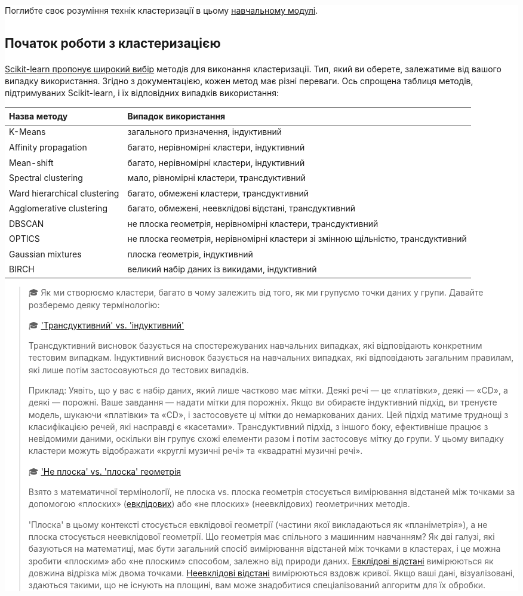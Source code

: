 Поглибте своє розуміння технік кластеризації в цьому [навчальному модулі](https://docs.microsoft.com/learn/modules/train-evaluate-cluster-models?WT.mc_id=academic-77952-leestott).

## Початок роботи з кластеризацією

[Scikit-learn пропонує широкий вибір](https://scikit-learn.org/stable/modules/clustering.html) методів для виконання кластеризації. Тип, який ви оберете, залежатиме від вашого випадку використання. Згідно з документацією, кожен метод має різні переваги. Ось спрощена таблиця методів, підтримуваних Scikit-learn, і їх відповідних випадків використання:

| Назва методу                 | Випадок використання                                                 |
| :--------------------------- | :------------------------------------------------------------------- |
| K-Means                      | загального призначення, індуктивний                                  |
| Affinity propagation         | багато, нерівномірні кластери, індуктивний                          |
| Mean-shift                   | багато, нерівномірні кластери, індуктивний                          |
| Spectral clustering          | мало, рівномірні кластери, трансдуктивний                           |
| Ward hierarchical clustering | багато, обмежені кластери, трансдуктивний                           |
| Agglomerative clustering     | багато, обмежені, неевклідові відстані, трансдуктивний              |
| DBSCAN                       | не плоска геометрія, нерівномірні кластери, трансдуктивний          |
| OPTICS                       | не плоска геометрія, нерівномірні кластери зі змінною щільністю, трансдуктивний |
| Gaussian mixtures            | плоска геометрія, індуктивний                                       |
| BIRCH                        | великий набір даних із викидами, індуктивний                        |

> 🎓 Як ми створюємо кластери, багато в чому залежить від того, як ми групуємо точки даних у групи. Давайте розберемо деяку термінологію:
>
> 🎓 ['Трансдуктивний' vs. 'індуктивний'](https://wikipedia.org/wiki/Transduction_(machine_learning))
> 
> Трансдуктивний висновок базується на спостережуваних навчальних випадках, які відповідають конкретним тестовим випадкам. Індуктивний висновок базується на навчальних випадках, які відповідають загальним правилам, які лише потім застосовуються до тестових випадків. 
> 
> Приклад: Уявіть, що у вас є набір даних, який лише частково має мітки. Деякі речі — це «платівки», деякі — «CD», а деякі — порожні. Ваше завдання — надати мітки для порожніх. Якщо ви обираєте індуктивний підхід, ви тренуєте модель, шукаючи «платівки» та «CD», і застосовуєте ці мітки до немаркованих даних. Цей підхід матиме труднощі з класифікацією речей, які насправді є «касетами». Трансдуктивний підхід, з іншого боку, ефективніше працює з невідомими даними, оскільки він групує схожі елементи разом і потім застосовує мітку до групи. У цьому випадку кластери можуть відображати «круглі музичні речі» та «квадратні музичні речі». 
> 
> 🎓 ['Не плоска' vs. 'плоска' геометрія](https://datascience.stackexchange.com/questions/52260/terminology-flat-geometry-in-the-context-of-clustering)
> 
> Взято з математичної термінології, не плоска vs. плоска геометрія стосується вимірювання відстаней між точками за допомогою «плоских» ([евклідових](https://wikipedia.org/wiki/Euclidean_geometry)) або «не плоских» (неевклідових) геометричних методів. 
>
>'Плоска' в цьому контексті стосується евклідової геометрії (частини якої викладаються як «планіметрія»), а не плоска стосується неевклідової геометрії. Що геометрія має спільного з машинним навчанням? Як дві галузі, які базуються на математиці, має бути загальний спосіб вимірювання відстаней між точками в кластерах, і це можна зробити «плоским» або «не плоским» способом, залежно від природи даних. [Евклідові відстані](https://wikipedia.org/wiki/Euclidean_distance) вимірюються як довжина відрізка між двома точками. [Неевклідові відстані](https://wikipedia.org/wiki/Non-Euclidean_geometry) вимірюються вздовж кривої. Якщо ваші дані, візуалізовані, здаються такими, що не існують на площині, вам може знадобитися спеціалізований алгоритм для їх обробки.
>